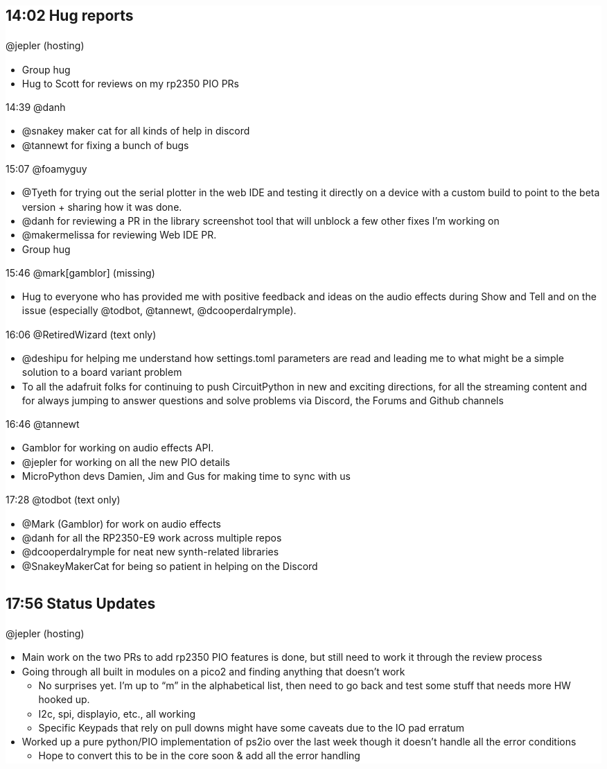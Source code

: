 
## 14:02 Hug reports
@jepler (hosting)
* Group hug
* Hug to Scott for reviews on my rp2350 PIO PRs


14:39 @danh
* @snakey maker cat for all kinds of help in discord
* @tannewt for fixing a bunch of bugs


15:07 @foamyguy
* @Tyeth for trying out the serial plotter in the web IDE and testing it directly on a device with a custom build to point to the beta version + sharing how it was done.
* @danh for reviewing a PR in the library screenshot tool that will unblock a few other fixes I’m working on
* @makermelissa for reviewing Web IDE PR.
* Group hug


15:46 @mark[gamblor] (missing)
* Hug to everyone who has provided me with positive feedback and ideas on the audio effects during Show and Tell and on the issue (especially @todbot, @tannewt, @dcooperdalrymple).


16:06 @RetiredWizard (text only)
* @deshipu for helping me understand how settings.toml parameters are read and leading me to what might be a simple solution to a board variant problem
* To all the adafruit folks for continuing to push CircuitPython in new and exciting directions, for all the streaming content and for always jumping to answer questions and solve problems via Discord, the Forums and Github channels


16:46 @tannewt
* Gamblor for working on audio effects API.
* @jepler for working on all the new PIO details
* MicroPython devs Damien, Jim and Gus for making time to sync with us


17:28 @todbot (text only)
* @Mark (Gamblor) for work on audio effects
* @danh for all the RP2350-E9 work across multiple repos
* @dcooperdalrymple for neat new synth-related libraries
* @SnakeyMakerCat for being so patient in helping on the Discord
## 17:56 Status Updates


@jepler (hosting)
* Main work on the two PRs to add rp2350 PIO features is done, but still need to work it through the review process
* Going through all built in modules on a pico2 and finding anything that doesn’t work
   * No surprises yet. I’m up to “m” in the alphabetical list, then need to go back and test some stuff that needs more HW hooked up.
   * I2c, spi, displayio, etc., all working
   * Specific Keypads that rely on pull downs might have some caveats due to the IO pad erratum
* Worked up a pure python/PIO implementation of ps2io over the last week though it doesn’t handle all the error conditions
   * Hope to convert this to be in the core soon & add all the error handling
